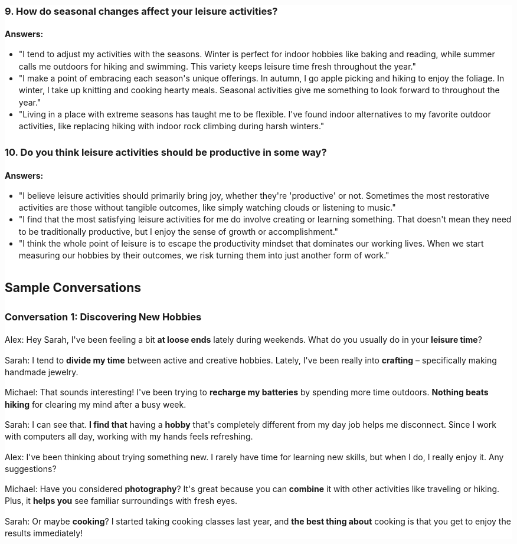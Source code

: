### 9. How do seasonal changes affect your leisure activities?

**Answers:**
* "I tend to adjust my activities with the seasons. Winter is perfect for indoor hobbies like baking and reading, while summer calls me outdoors for hiking and swimming. This variety keeps leisure time fresh throughout the year."
* "I make a point of embracing each season's unique offerings. In autumn, I go apple picking and hiking to enjoy the foliage. In winter, I take up knitting and cooking hearty meals. Seasonal activities give me something to look forward to throughout the year."
* "Living in a place with extreme seasons has taught me to be flexible. I've found indoor alternatives to my favorite outdoor activities, like replacing hiking with indoor rock climbing during harsh winters."

### 10. Do you think leisure activities should be productive in some way?

**Answers:**
* "I believe leisure activities should primarily bring joy, whether they're 'productive' or not. Sometimes the most restorative activities are those without tangible outcomes, like simply watching clouds or listening to music."
* "I find that the most satisfying leisure activities for me do involve creating or learning something. That doesn't mean they need to be traditionally productive, but I enjoy the sense of growth or accomplishment."
* "I think the whole point of leisure is to escape the productivity mindset that dominates our working lives. When we start measuring our hobbies by their outcomes, we risk turning them into just another form of work."

## Sample Conversations

### Conversation 1: Discovering New Hobbies

Alex: Hey Sarah, I've been feeling a bit **at loose ends** lately during weekends. What do you usually do in your **leisure time**?

Sarah: I tend to **divide my time** between active and creative hobbies. Lately, I've been really into **crafting** – specifically making handmade jewelry.

Michael: That sounds interesting! I've been trying to **recharge my batteries** by spending more time outdoors. **Nothing beats** **hiking** for clearing my mind after a busy week.

Sarah: I can see that. **I find that** having a **hobby** that's completely different from my day job helps me disconnect. Since I work with computers all day, working with my hands feels refreshing.

Alex: I've been thinking about trying something new. I rarely have time for learning new skills, but when I do, I really enjoy it. Any suggestions?

Michael: Have you considered **photography**? It's great because you can **combine** it with other activities like traveling or hiking. Plus, it **helps you** see familiar surroundings with fresh eyes.

Sarah: Or maybe **cooking**? I started taking cooking classes last year, and **the best thing about** cooking is that you get to enjoy the results immediately!
